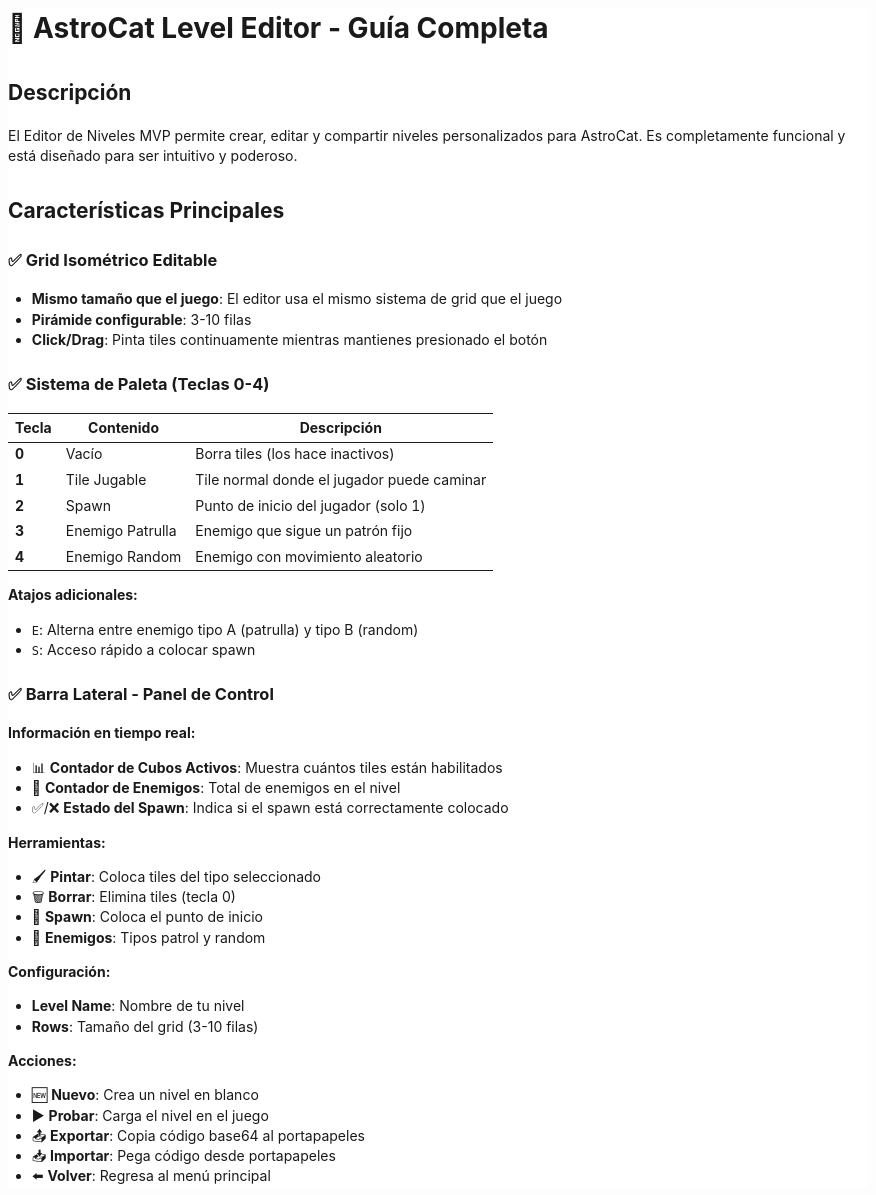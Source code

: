 # 🎨 AstroCat Level Editor - Guía Completa

## Descripción

El Editor de Niveles MVP permite crear, editar y compartir niveles personalizados para AstroCat. Es completamente funcional y está diseñado para ser intuitivo y poderoso.

## Características Principales

### ✅ Grid Isométrico Editable
- **Mismo tamaño que el juego**: El editor usa el mismo sistema de grid que el juego
- **Pirámide configurable**: 3-10 filas
- **Click/Drag**: Pinta tiles continuamente mientras mantienes presionado el botón

### ✅ Sistema de Paleta (Teclas 0-4)

| Tecla | Contenido | Descripción |
|-------|-----------|-------------|
| **0** | Vacío | Borra tiles (los hace inactivos) |
| **1** | Tile Jugable | Tile normal donde el jugador puede caminar |
| **2** | Spawn | Punto de inicio del jugador (solo 1) |
| **3** | Enemigo Patrulla | Enemigo que sigue un patrón fijo |
| **4** | Enemigo Random | Enemigo con movimiento aleatorio |

**Atajos adicionales:**
- `E`: Alterna entre enemigo tipo A (patrulla) y tipo B (random)
- `S`: Acceso rápido a colocar spawn

### ✅ Barra Lateral - Panel de Control

**Información en tiempo real:**
- 📊 **Contador de Cubos Activos**: Muestra cuántos tiles están habilitados
- 👾 **Contador de Enemigos**: Total de enemigos en el nivel
- ✅/❌ **Estado del Spawn**: Indica si el spawn está correctamente colocado

**Herramientas:**
- 🖌️ **Pintar**: Coloca tiles del tipo seleccionado
- 🗑️ **Borrar**: Elimina tiles (tecla 0)
- 📍 **Spawn**: Coloca el punto de inicio
- 👾 **Enemigos**: Tipos patrol y random

**Configuración:**
- **Level Name**: Nombre de tu nivel
- **Rows**: Tamaño del grid (3-10 filas)

**Acciones:**
- 🆕 **Nuevo**: Crea un nivel en blanco
- ▶️ **Probar**: Carga el nivel en el juego
- 📤 **Exportar**: Copia código base64 al portapapeles
- 📥 **Importar**: Pega código desde portapapeles
- ⬅️ **Volver**: Regresa al menú principal
